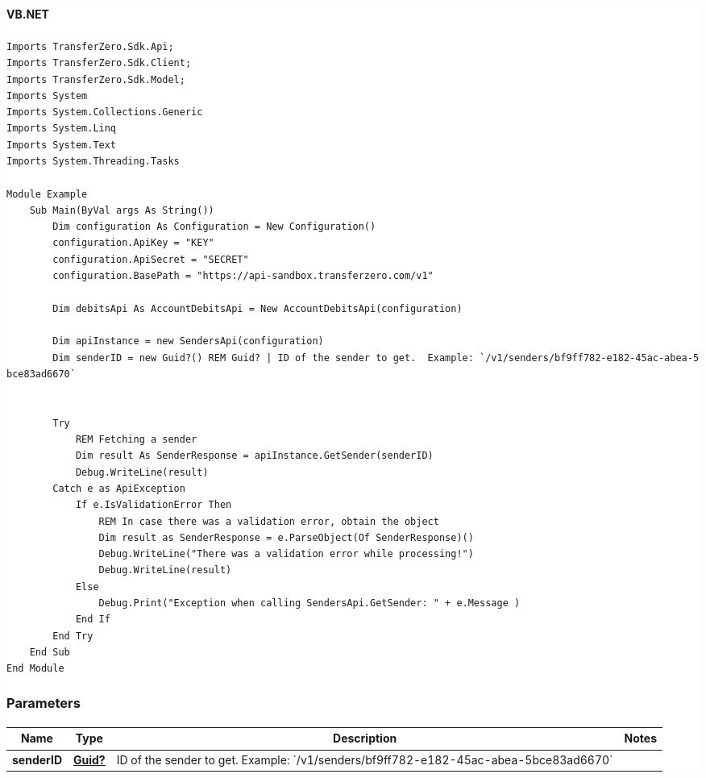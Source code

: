 ```csharp
```

#### VB.NET

```vbnet
Imports TransferZero.Sdk.Api;
Imports TransferZero.Sdk.Client;
Imports TransferZero.Sdk.Model;
Imports System
Imports System.Collections.Generic
Imports System.Linq
Imports System.Text
Imports System.Threading.Tasks

Module Example
    Sub Main(ByVal args As String())
        Dim configuration As Configuration = New Configuration()
        configuration.ApiKey = "KEY"
        configuration.ApiSecret = "SECRET"
        configuration.BasePath = "https://api-sandbox.transferzero.com/v1"

        Dim debitsApi As AccountDebitsApi = New AccountDebitsApi(configuration)

        Dim apiInstance = new SendersApi(configuration)
        Dim senderID = new Guid?() REM Guid? | ID of the sender to get.  Example: `/v1/senders/bf9ff782-e182-45ac-abea-5bce83ad6670`


        Try
            REM Fetching a sender
            Dim result As SenderResponse = apiInstance.GetSender(senderID)
            Debug.WriteLine(result)
        Catch e as ApiException
            If e.IsValidationError Then
                REM In case there was a validation error, obtain the object
                Dim result as SenderResponse = e.ParseObject(Of SenderResponse)()
                Debug.WriteLine("There was a validation error while processing!")
                Debug.WriteLine(result)
            Else
                Debug.Print("Exception when calling SendersApi.GetSender: " + e.Message )
            End If
        End Try
    End Sub
End Module
```

### Parameters

Name | Type | Description  | Notes
------------- | ------------- | ------------- | -------------
 **senderID** | [**Guid?**](Guid?.md)| ID of the sender to get.  Example: &#x60;/v1/senders/bf9ff782-e182-45ac-abea-5bce83ad6670&#x60; | 
